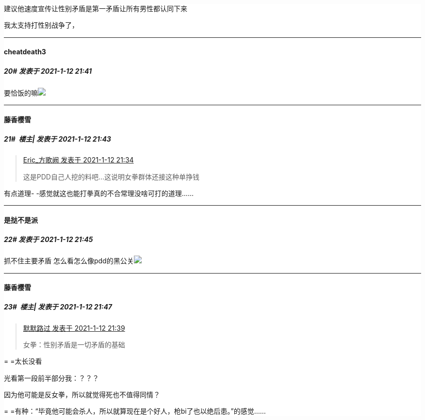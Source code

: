 
建议他速度宣传让性别矛盾是第一矛盾让所有男性都认同下来


我太支持打性别战争了，


-----

####  cheatdeath3  
##### 20#       发表于 2021-1-12 21:41


要恰饭的嘛<img src="https://static.saraba1st.com/image/smiley/face2017/067.png" referrerpolicy="no-referrer">


-----

####  藤香樱雪  
##### 21#         楼主| 发表于 2021-1-12 21:43


<blockquote><a href="httphttps://bbs.saraba1st.com/2b/forum.php?mod=redirect&amp;goto=findpost&amp;pid=50015591&amp;ptid=1982507" target="_blank">Eric_方歌阙 发表于 2021-1-12 21:34</a>

这是PDD自己人挖的料吧…这说明女拳群体还接这种单挣钱</blockquote>
有点道理- -感觉就这也能打拳真的不合常理没啥可打的道理……


-----

####  是挞不是派  
##### 22#       发表于 2021-1-12 21:45


抓不住主要矛盾
怎么看怎么像pdd的黑公关<img src="https://static.saraba1st.com/image/smiley/face2017/020.png" referrerpolicy="no-referrer">


-----

####  藤香樱雪  
##### 23#         楼主| 发表于 2021-1-12 21:47


<blockquote><a href="httphttps://bbs.saraba1st.com/2b/forum.php?mod=redirect&amp;goto=findpost&amp;pid=50015651&amp;ptid=1982507" target="_blank">默默路过 发表于 2021-1-12 21:39</a>

女拳：性别矛盾是一切矛盾的基础</blockquote>
= =太长没看


光看第一段前半部分我：？？？


因为他可能是反女拳，所以就觉得死也不值得同情？


= =有种：“毕竟他可能会杀人，所以就算现在是个好人，枪bi了也以绝后患。”的感觉……

